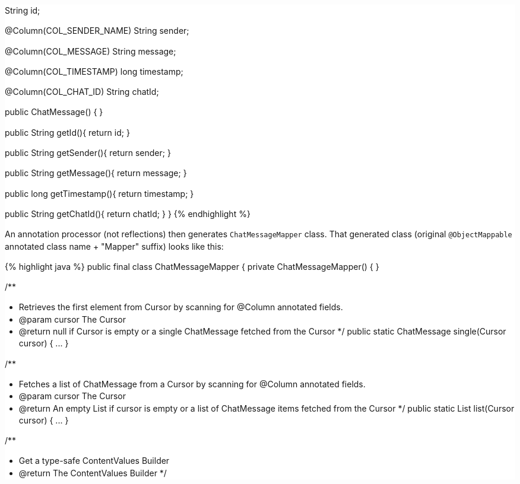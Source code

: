   String id;

  @Column(COL_SENDER_NAME)
  String sender;

  @Column(COL_MESSAGE)
  String message;

  @Column(COL_TIMESTAMP)
  long timestamp;

  @Column(COL_CHAT_ID)
  String chatId;


  public ChatMessage() {
  }

  public String getId(){
    return id;
  }

  public String getSender(){
    return sender;
  }

  public String getMessage(){
    return message;
  }

  public long getTimestamp(){
    return timestamp;
  }

  public String getChatId(){
    return chatId;
  }
}
{% endhighlight %}

An annotation processor (not reflections) then generates `ChatMessageMapper` class. That generated class (original `@ObjectMappable` annotated class name + "Mapper" suffix) looks like this:

{% highlight java %}
public final class ChatMessageMapper {
  private ChatMessageMapper() {
  }

  /**
   * Retrieves the first element from  Cursor by scanning for @Column annotated fields.
   * @param cursor The Cursor
   * @return null if Cursor is empty or a single ChatMessage fetched from the Cursor
   */
  public static ChatMessage single(Cursor cursor) {
      ...
  }

  /**
   * Fetches a list of ChatMessage from a Cursor by scanning for @Column annotated fields.
   * @param cursor The Cursor
   * @return An empty List if cursor is empty or a list of ChatMessage items fetched from the Cursor
   */
  public static List<Customer> list(Cursor cursor) {
    ...
  }


  /**
   * Get a type-safe ContentValues Builder
   * @return The ContentValues Builder
   */
